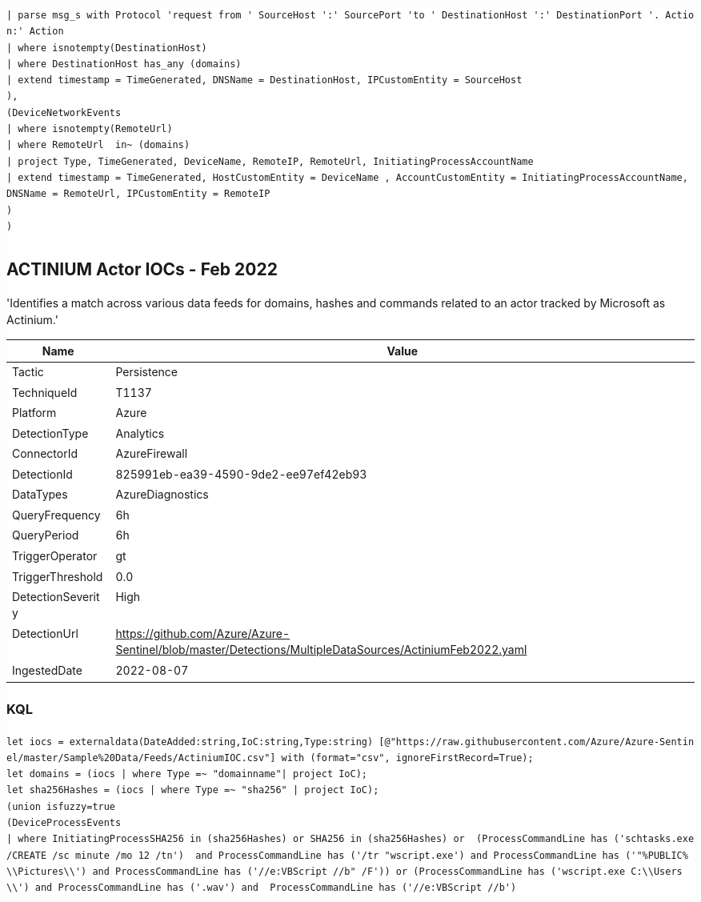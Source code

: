 ```kql
| parse msg_s with Protocol 'request from ' SourceHost ':' SourcePort 'to ' DestinationHost ':' DestinationPort '. Action:' Action
| where isnotempty(DestinationHost)
| where DestinationHost has_any (domains)  
| extend timestamp = TimeGenerated, DNSName = DestinationHost, IPCustomEntity = SourceHost
),
(DeviceNetworkEvents 
| where isnotempty(RemoteUrl) 
| where RemoteUrl  in~ (domains)  
| project Type, TimeGenerated, DeviceName, RemoteIP, RemoteUrl, InitiatingProcessAccountName
| extend timestamp = TimeGenerated, HostCustomEntity = DeviceName , AccountCustomEntity = InitiatingProcessAccountName, DNSName = RemoteUrl, IPCustomEntity = RemoteIP
)
)

```

## ACTINIUM Actor IOCs - Feb 2022

'Identifies a match across various data feeds for domains, hashes and commands related to an actor tracked by Microsoft as Actinium.'

|Name | Value |
| --- | --- |
|Tactic | Persistence|
|TechniqueId | T1137|
|Platform | Azure|
|DetectionType | Analytics |
|ConnectorId | AzureFirewall |
|DetectionId | 825991eb-ea39-4590-9de2-ee97ef42eb93 |
|DataTypes | AzureDiagnostics |
|QueryFrequency | 6h |
|QueryPeriod | 6h |
|TriggerOperator | gt |
|TriggerThreshold | 0.0 |
|DetectionSeverity | High |
|DetectionUrl | https://github.com/Azure/Azure-Sentinel/blob/master/Detections/MultipleDataSources/ActiniumFeb2022.yaml |
|IngestedDate | 2022-08-07 |

### KQL
```kql
let iocs = externaldata(DateAdded:string,IoC:string,Type:string) [@"https://raw.githubusercontent.com/Azure/Azure-Sentinel/master/Sample%20Data/Feeds/ActiniumIOC.csv"] with (format="csv", ignoreFirstRecord=True);
let domains = (iocs | where Type =~ "domainname"| project IoC);
let sha256Hashes = (iocs | where Type =~ "sha256" | project IoC);
(union isfuzzy=true
(DeviceProcessEvents
| where InitiatingProcessSHA256 in (sha256Hashes) or SHA256 in (sha256Hashes) or  (ProcessCommandLine has ('schtasks.exe /CREATE /sc minute /mo 12 /tn')  and ProcessCommandLine has ('/tr "wscript.exe') and ProcessCommandLine has ('"%PUBLIC%\\Pictures\\') and ProcessCommandLine has ('//e:VBScript //b" /F')) or (ProcessCommandLine has ('wscript.exe C:\\Users\\') and ProcessCommandLine has ('.wav') and  ProcessCommandLine has ('//e:VBScript //b') 
```